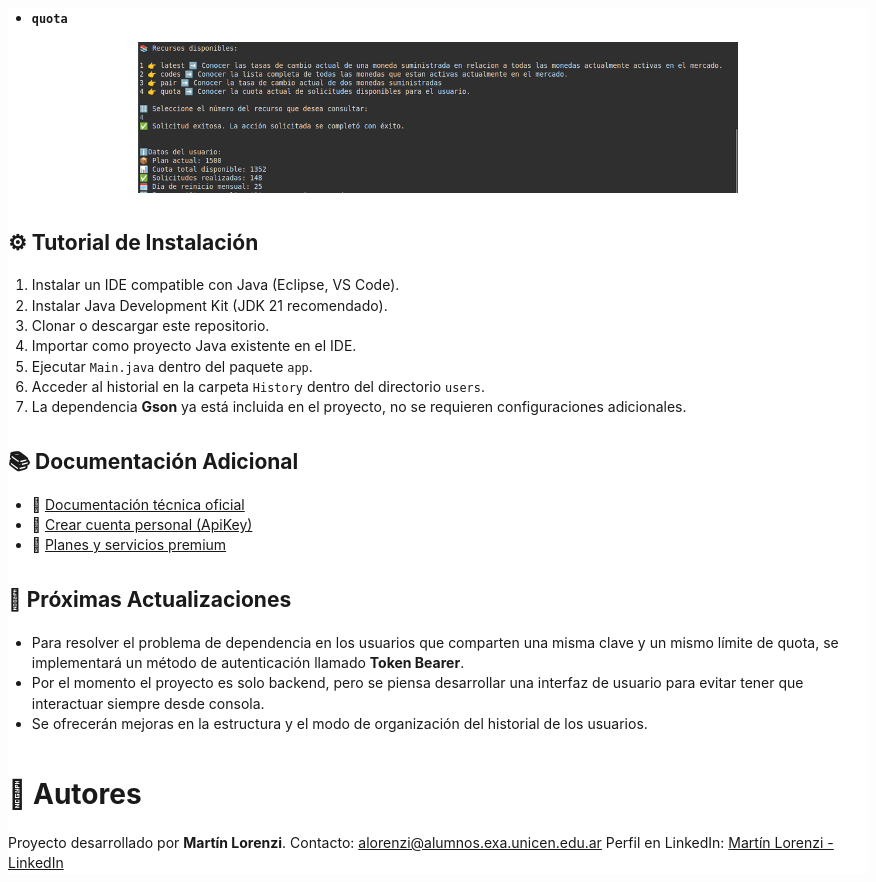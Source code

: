 - **`quota`** 
<p align="center">
  <img src="ConversorDeMonedas/img/cuartaConsulta.png" alt="Consulta de cuota actual" width="600"/>
</p>

## ⚙️ Tutorial de Instalación

<div align="justify">

1. Instalar un IDE compatible con Java (Eclipse, VS Code). 
2. Instalar Java Development Kit (JDK 21 recomendado). 
3. Clonar o descargar este repositorio. 
4. Importar como proyecto Java existente en el IDE. 
5. Ejecutar `Main.java` dentro del paquete `app`. 
6. Acceder al historial en la carpeta `History` dentro del directorio `users`. 
7. La dependencia **Gson** ya está incluida en el proyecto, no se requieren configuraciones adicionales.

</div>

## 📚 Documentación Adicional

<div align="justify">

- 📄 [Documentación técnica oficial](https://www.exchangerate-api.com/docs/overview) 
- 📝 [Crear cuenta personal (ApiKey)](https://app.exchangerate-api.com/sign-up) 
- 💼 [Planes y servicios premium](https://www.exchangerate-api.com/#pricing) 

</div>

## 🚧 Próximas Actualizaciones

- Para resolver el problema de dependencia en los usuarios que comparten una misma clave y un mismo límite de quota, se implementará un método de autenticación llamado **Token Bearer**. 
- Por el momento el proyecto es solo backend, pero se piensa desarrollar una interfaz de usuario para evitar tener que interactuar siempre desde consola. 
- Se ofrecerán mejoras en la estructura y el modo de organización del historial de los usuarios.

# 👥 Autores

Proyecto desarrollado por **Martín Lorenzi**. 
Contacto: [alorenzi@alumnos.exa.unicen.edu.ar](mailto:alorenzi@alumnos.exa.unicen.edu.ar) 
Perfil en LinkedIn: [Martín Lorenzi - LinkedIn]()

